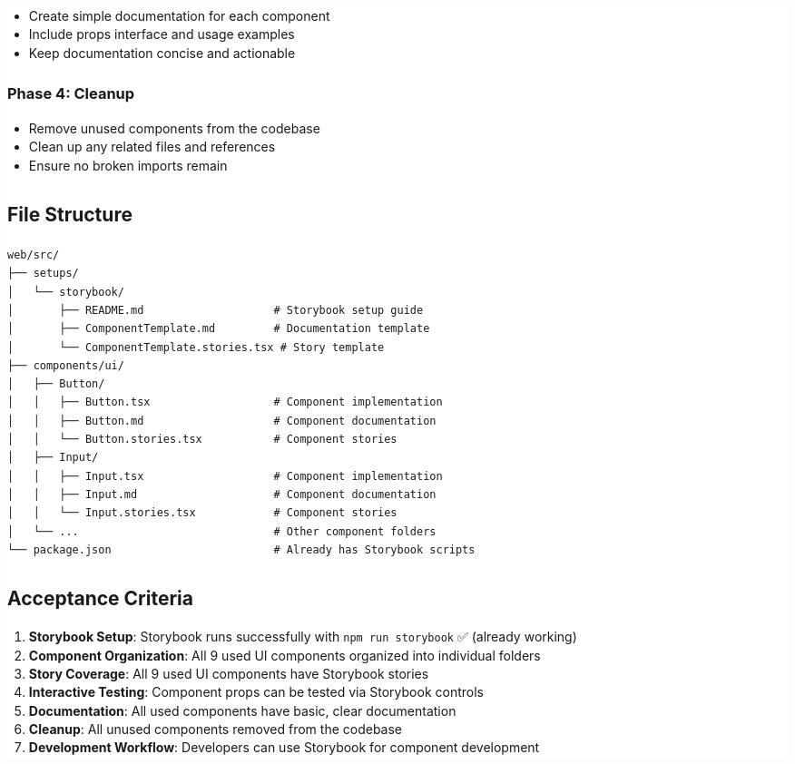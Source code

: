 - Create simple documentation for each component
- Include props interface and usage examples
- Keep documentation concise and actionable

### Phase 4: Cleanup

- Remove unused components from the codebase
- Clean up any related files and references
- Ensure no broken imports remain

## File Structure

```
web/src/
├── setups/
│   └── storybook/
│       ├── README.md                    # Storybook setup guide
│       ├── ComponentTemplate.md         # Documentation template
│       └── ComponentTemplate.stories.tsx # Story template
├── components/ui/
│   ├── Button/
│   │   ├── Button.tsx                   # Component implementation
│   │   ├── Button.md                    # Component documentation
│   │   └── Button.stories.tsx           # Component stories
│   ├── Input/
│   │   ├── Input.tsx                    # Component implementation
│   │   ├── Input.md                     # Component documentation
│   │   └── Input.stories.tsx            # Component stories
│   └── ...                              # Other component folders
└── package.json                         # Already has Storybook scripts
```

## Acceptance Criteria

1. **Storybook Setup**: Storybook runs successfully with `npm run storybook` ✅ (already working)
2. **Component Organization**: All 9 used UI components organized into individual folders
3. **Story Coverage**: All 9 used UI components have Storybook stories
4. **Interactive Testing**: Component props can be tested via Storybook controls
5. **Documentation**: All used components have basic, clear documentation
6. **Cleanup**: All unused components removed from the codebase
7. **Development Workflow**: Developers can use Storybook for component development
